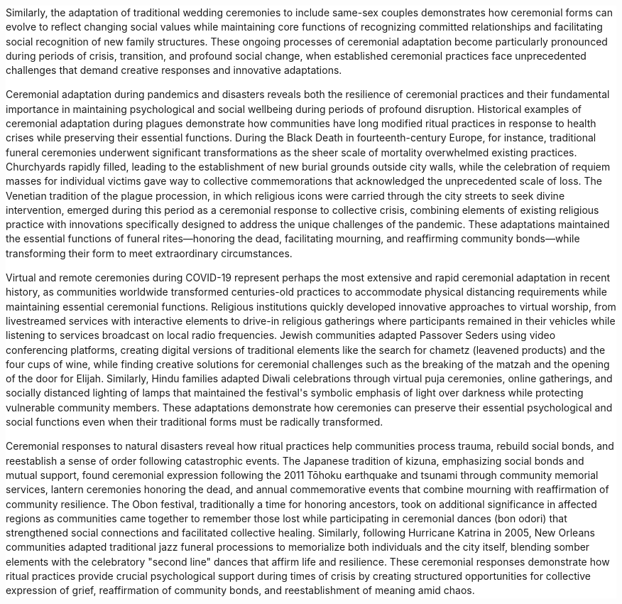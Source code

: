 Similarly, the adaptation of traditional wedding ceremonies to include same-sex couples demonstrates how ceremonial forms can evolve to reflect changing social values while maintaining core functions of recognizing committed relationships and facilitating social recognition of new family structures. These ongoing processes of ceremonial adaptation become particularly pronounced during periods of crisis, transition, and profound social change, when established ceremonial practices face unprecedented challenges that demand creative responses and innovative adaptations.

Ceremonial adaptation during pandemics and disasters reveals both the resilience of ceremonial practices and their fundamental importance in maintaining psychological and social wellbeing during periods of profound disruption. Historical examples of ceremonial adaptation during plagues demonstrate how communities have long modified ritual practices in response to health crises while preserving their essential functions. During the Black Death in fourteenth-century Europe, for instance, traditional funeral ceremonies underwent significant transformations as the sheer scale of mortality overwhelmed existing practices. Churchyards rapidly filled, leading to the establishment of new burial grounds outside city walls, while the celebration of requiem masses for individual victims gave way to collective commemorations that acknowledged the unprecedented scale of loss. The Venetian tradition of the plague procession, in which religious icons were carried through the city streets to seek divine intervention, emerged during this period as a ceremonial response to collective crisis, combining elements of existing religious practice with innovations specifically designed to address the unique challenges of the pandemic. These adaptations maintained the essential functions of funeral rites—honoring the dead, facilitating mourning, and reaffirming community bonds—while transforming their form to meet extraordinary circumstances.

Virtual and remote ceremonies during COVID-19 represent perhaps the most extensive and rapid ceremonial adaptation in recent history, as communities worldwide transformed centuries-old practices to accommodate physical distancing requirements while maintaining essential ceremonial functions. Religious institutions quickly developed innovative approaches to virtual worship, from livestreamed services with interactive elements to drive-in religious gatherings where participants remained in their vehicles while listening to services broadcast on local radio frequencies. Jewish communities adapted Passover Seders using video conferencing platforms, creating digital versions of traditional elements like the search for chametz (leavened products) and the four cups of wine, while finding creative solutions for ceremonial challenges such as the breaking of the matzah and the opening of the door for Elijah. Similarly, Hindu families adapted Diwali celebrations through virtual puja ceremonies, online gatherings, and socially distanced lighting of lamps that maintained the festival's symbolic emphasis of light over darkness while protecting vulnerable community members. These adaptations demonstrate how ceremonies can preserve their essential psychological and social functions even when their traditional forms must be radically transformed.

Ceremonial responses to natural disasters reveal how ritual practices help communities process trauma, rebuild social bonds, and reestablish a sense of order following catastrophic events. The Japanese tradition of kizuna, emphasizing social bonds and mutual support, found ceremonial expression following the 2011 Tōhoku earthquake and tsunami through community memorial services, lantern ceremonies honoring the dead, and annual commemorative events that combine mourning with reaffirmation of community resilience. The Obon festival, traditionally a time for honoring ancestors, took on additional significance in affected regions as communities came together to remember those lost while participating in ceremonial dances (bon odori) that strengthened social connections and facilitated collective healing. Similarly, following Hurricane Katrina in 2005, New Orleans communities adapted traditional jazz funeral processions to memorialize both individuals and the city itself, blending somber elements with the celebratory "second line" dances that affirm life and resilience. These ceremonial responses demonstrate how ritual practices provide crucial psychological support during times of crisis by creating structured opportunities for collective expression of grief, reaffirmation of community bonds, and reestablishment of meaning amid chaos.

